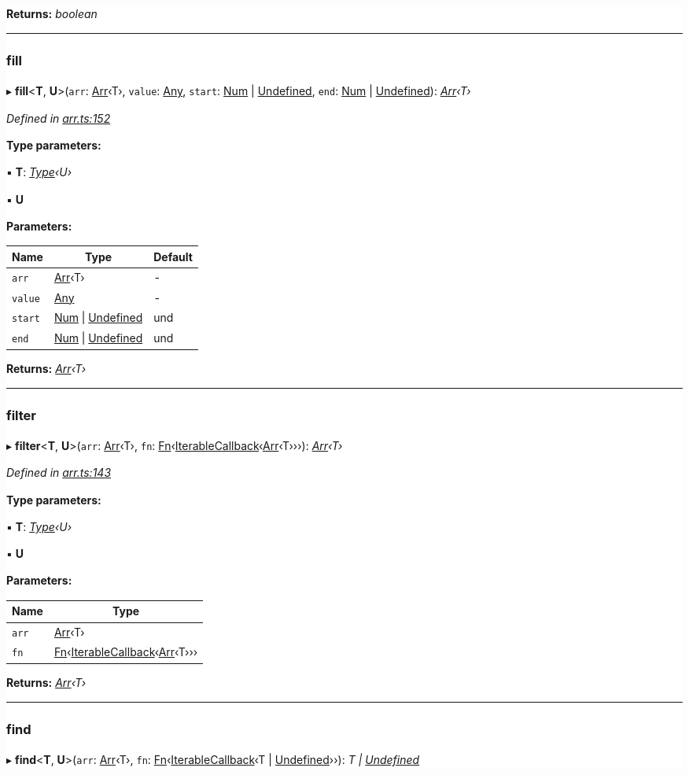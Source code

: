 **Returns:** *boolean*

___

###  fill

▸ **fill**<**T**, **U**>(`arr`: [Arr](_arr_.md#arr)‹T›, `value`: [Any](_primitives_.md#any), `start`: [Num](_primitives_.md#num) | [Undefined](_primitives_.md#undefined), `end`: [Num](_primitives_.md#num) | [Undefined](_primitives_.md#undefined)): *[Arr](_arr_.md#arr)‹T›*

*Defined in [arr.ts:152](https://github.com/OctoD/ftts/blob/b8036e1/src/arr.ts#L152)*

**Type parameters:**

▪ **T**: *[Type](../interfaces/_type_.type.md)‹U›*

▪ **U**

**Parameters:**

Name | Type | Default |
------ | ------ | ------ |
`arr` | [Arr](_arr_.md#arr)‹T› | - |
`value` | [Any](_primitives_.md#any) | - |
`start` | [Num](_primitives_.md#num) \| [Undefined](_primitives_.md#undefined) |  und |
`end` | [Num](_primitives_.md#num) \| [Undefined](_primitives_.md#undefined) |  und |

**Returns:** *[Arr](_arr_.md#arr)‹T›*

___

###  filter

▸ **filter**<**T**, **U**>(`arr`: [Arr](_arr_.md#arr)‹T›, `fn`: [Fn](_primitives_.md#fn)‹[IterableCallback](_arr_.md#iterablecallback)‹[Arr](_arr_.md#arr)‹T›››): *[Arr](_arr_.md#arr)‹T›*

*Defined in [arr.ts:143](https://github.com/OctoD/ftts/blob/b8036e1/src/arr.ts#L143)*

**Type parameters:**

▪ **T**: *[Type](../interfaces/_type_.type.md)‹U›*

▪ **U**

**Parameters:**

Name | Type |
------ | ------ |
`arr` | [Arr](_arr_.md#arr)‹T› |
`fn` | [Fn](_primitives_.md#fn)‹[IterableCallback](_arr_.md#iterablecallback)‹[Arr](_arr_.md#arr)‹T››› |

**Returns:** *[Arr](_arr_.md#arr)‹T›*

___

###  find

▸ **find**<**T**, **U**>(`arr`: [Arr](_arr_.md#arr)‹T›, `fn`: [Fn](_primitives_.md#fn)‹[IterableCallback](_arr_.md#iterablecallback)‹T | [Undefined](_primitives_.md#undefined)››): *T | [Undefined](_primitives_.md#undefined)*
